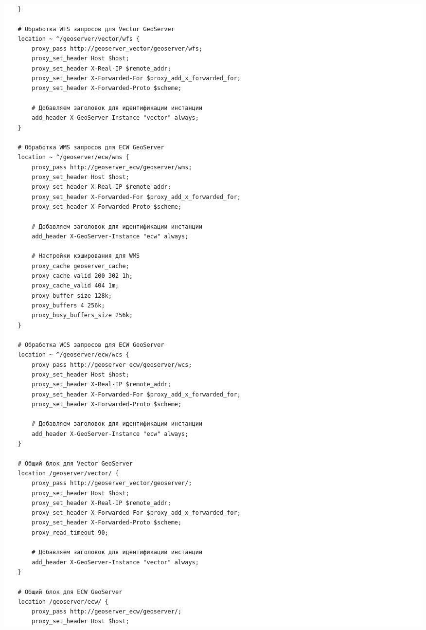 ```nginx
    }

    # Обработка WFS запросов для Vector GeoServer
    location ~ ^/geoserver/vector/wfs {
        proxy_pass http://geoserver_vector/geoserver/wfs;
        proxy_set_header Host $host;
        proxy_set_header X-Real-IP $remote_addr;
        proxy_set_header X-Forwarded-For $proxy_add_x_forwarded_for;
        proxy_set_header X-Forwarded-Proto $scheme;
        
        # Добавляем заголовок для идентификации инстанции
        add_header X-GeoServer-Instance "vector" always;
    }

    # Обработка WMS запросов для ECW GeoServer
    location ~ ^/geoserver/ecw/wms {
        proxy_pass http://geoserver_ecw/geoserver/wms;
        proxy_set_header Host $host;
        proxy_set_header X-Real-IP $remote_addr;
        proxy_set_header X-Forwarded-For $proxy_add_x_forwarded_for;
        proxy_set_header X-Forwarded-Proto $scheme;
        
        # Добавляем заголовок для идентификации инстанции
        add_header X-GeoServer-Instance "ecw" always;
        
        # Настройки кэширования для WMS
        proxy_cache geoserver_cache;
        proxy_cache_valid 200 302 1h;
        proxy_cache_valid 404 1m;
        proxy_buffer_size 128k;
        proxy_buffers 4 256k;
        proxy_busy_buffers_size 256k;
    }

    # Обработка WCS запросов для ECW GeoServer
    location ~ ^/geoserver/ecw/wcs {
        proxy_pass http://geoserver_ecw/geoserver/wcs;
        proxy_set_header Host $host;
        proxy_set_header X-Real-IP $remote_addr;
        proxy_set_header X-Forwarded-For $proxy_add_x_forwarded_for;
        proxy_set_header X-Forwarded-Proto $scheme;
        
        # Добавляем заголовок для идентификации инстанции
        add_header X-GeoServer-Instance "ecw" always;
    }

    # Общий блок для Vector GeoServer
    location /geoserver/vector/ {
        proxy_pass http://geoserver_vector/geoserver/;
        proxy_set_header Host $host;
        proxy_set_header X-Real-IP $remote_addr;
        proxy_set_header X-Forwarded-For $proxy_add_x_forwarded_for;
        proxy_set_header X-Forwarded-Proto $scheme;
        proxy_read_timeout 90;
        
        # Добавляем заголовок для идентификации инстанции
        add_header X-GeoServer-Instance "vector" always;
    }

    # Общий блок для ECW GeoServer
    location /geoserver/ecw/ {
        proxy_pass http://geoserver_ecw/geoserver/;
        proxy_set_header Host $host;
```